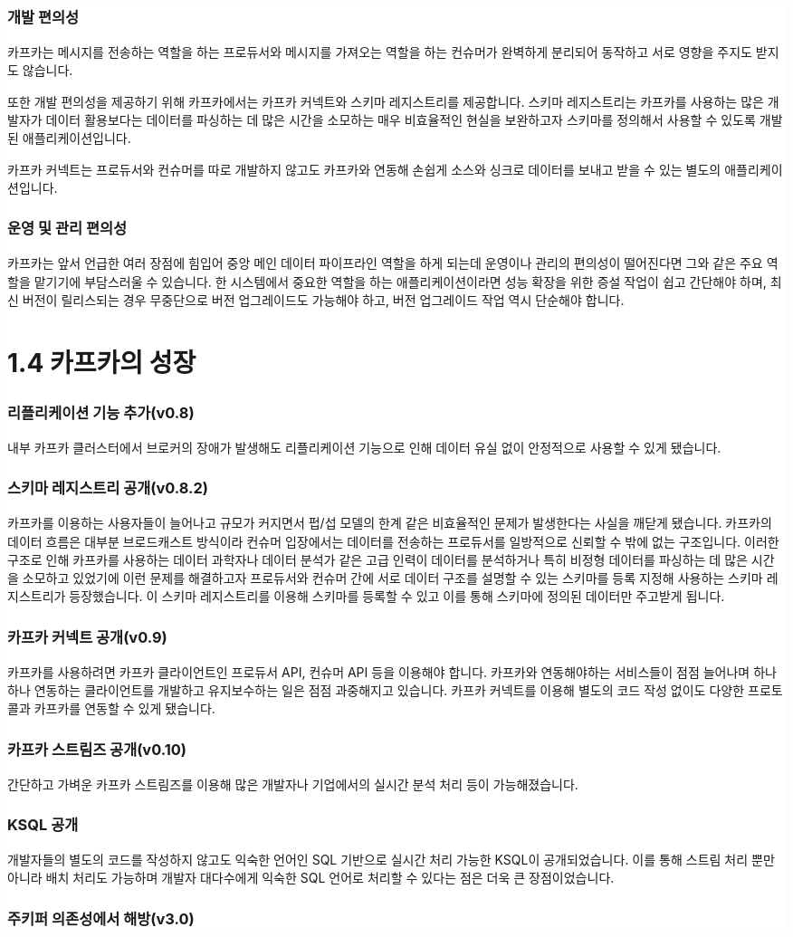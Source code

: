 ### 개발 편의성

카프카는 메시지를 전송하는 역할을 하는 프로듀서와 메시지를 가져오는 역할을 하는 컨슈머가 완벽하게 분리되어 동작하고 서로 영향을 주지도 받지도 않습니다. 

또한 개발 편의성을 제공하기 위해 카프카에서는 카프카 커넥트와 스키마 레지스트리를 제공합니다. 스키마 레지스트리는 카프카를 사용하는 많은 개발자가 데이터 활용보다는 데이터를 파싱하는 데 많은 시간을 소모하는 매우 비효율적인 현실을 보완하고자 스키마를 정의해서 사용할 수 있도록 개발된 애플리케이션입니다.

카프카 커넥트는 프로듀서와 컨슈머를 따로 개발하지 않고도 카프카와 연동해 손쉽게 소스와 싱크로 데이터를 보내고 받을 수 있는 별도의 애플리케이션입니다.



### 운영 및 관리 편의성

카프카는 앞서 언급한 여러 장점에 힘입어 중앙 메인 데이터 파이프라인 역할을 하게 되는데 운영이나 관리의 편의성이 떨어진다면 그와 같은 주요 역할을 맡기기에 부담스러울 수 있습니다. 한 시스템에서 중요한 역할을 하는 애플리케이션이라면 성능 확장을 위한 증설 작업이 쉽고 간단해야 하며, 최신 버전이 릴리스되는 경우 무중단으로 버전 업그레이드도 가능해야 하고, 버전 업그레이드 작업 역시 단순해야 합니다.





# 1.4 카프카의 성장

### 리플리케이션 기능 추가(v0.8)

내부 카프카 클러스터에서 브로커의 장애가 발생해도 리플리케이션 기능으로 인해 데이터 유실 없이 안정적으로 사용할 수 있게 됐습니다. 

### 스키마 레지스트리 공개(v0.8.2)

카프카를 이용하는 사용자들이 늘어나고 규모가 커지면서 펍/섭 모델의 한계 같은 비효율적인 문제가 발생한다는 사실을 깨닫게 됐습니다. 카프카의 데이터 흐름은 대부분 브로드캐스트 방식이라 컨슈머 입장에서는 데이터를 전송하는 프로듀서를 일방적으로 신뢰할 수 밖에 없는 구조입니다. 이러한 구조로 인해 카프카를 사용하는 데이터 과학자나 데이터 분석가 같은 고급 인력이 데이터를 분석하거나 특히 비정형 데이터를 파싱하는 데 많은 시간을 소모하고 있었기에 이런 문제를 해결하고자 프로듀서와 컨슈머 간에 서로 데이터 구조를 설명할 수 있는 스키마를 등록 지정해 사용하는 스키마 레지스트리가 등장했습니다. 이 스키마 레지스트리를 이용해 스키마를 등록할 수 있고 이를 통해 스키마에 정의된 데이터만 주고받게 됩니다.



### 카프카 커넥트 공개(v0.9)

카프카를 사용하려면 카프카 클라이언트인 프로듀서 API, 컨슈머 API 등을 이용해야 합니다. 카프카와 연동해야하는 서비스들이 점점 늘어나며 하나하나 연동하는 클라이언트를 개발하고 유지보수하는 일은 점점 과중해지고 있습니다. 카프카 커넥트를 이용해 별도의 코드 작성 없이도 다양한 프로토콜과 카프카를 연동할 수 있게 됐습니다.



### 카프카 스트림즈 공개(v0.10)

간단하고 가벼운 카프카 스트림즈를 이용해 많은 개발자나 기업에서의 실시간 분석 처리 등이 가능해졌습니다.



### KSQL 공개

개발자들의 별도의 코드를 작성하지 않고도 익숙한 언어인 SQL 기반으로 실시간 처리 가능한 KSQL이 공개되었습니다. 이를 통해 스트림 처리 뿐만 아니라 배치 처리도 가능하며 개발자 대다수에게 익숙한 SQL 언어로 처리할 수 있다는 점은 더욱 큰 장점이었습니다. 



### 주키퍼 의존성에서 해방(v3.0)
